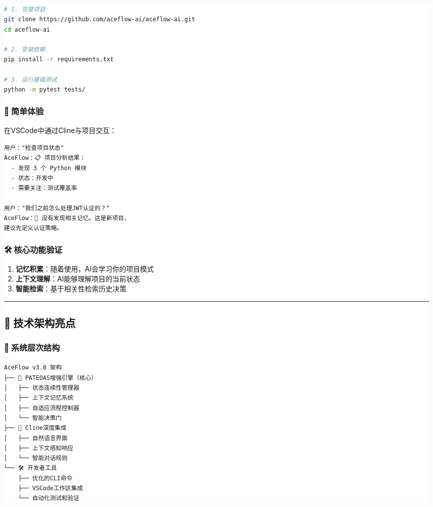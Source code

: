 ```bash
# 1. 克隆项目
git clone https://github.com/aceflow-ai/aceflow-ai.git
cd aceflow-ai

# 2. 安装依赖
pip install -r requirements.txt

# 3. 运行基础测试
python -m pytest tests/
```

### 🎯 简单体验

在VSCode中通过Cline与项目交互：

```
用户："检查项目状态"
AceFlow：📋 项目分析结果：
  - 发现 3 个 Python 模块
  - 状态：开发中
  - 需要关注：测试覆盖率

用户："我们之前怎么处理JWT认证的？"
AceFlow：🧠 没有发现相关记忆。这是新项目，
建议先定义认证策略。
```

### 🛠️ 核心功能验证

1. **记忆积累**：随着使用，AI会学习你的项目模式
2. **上下文理解**：AI能够理解项目的当前状态
3. **智能检索**：基于相关性检索历史决策

---

## 🌟 技术架构亮点

### 📱 系统层次结构

```
AceFlow v3.0 架构
├── 🧠 PATEOAS增强引擎（核心）
│   ├── 状态连续性管理器
│   ├── 上下文记忆系统  
│   ├── 自适应流程控制器
│   └── 智能决策门
├── 🤖 Cline深度集成
│   ├── 自然语言界面
│   ├── 上下文感知响应
│   └── 智能对话规则
└── 🛠️ 开发者工具
    ├── 优化的CLI命令
    ├── VSCode工作区集成
    └── 自动化测试和验证
```
